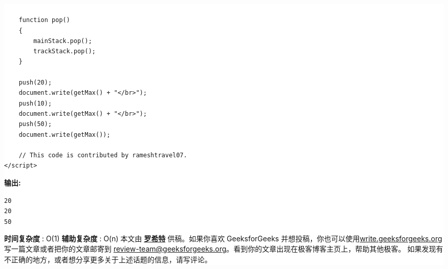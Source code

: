 ```

    function pop()
    {
        mainStack.pop();
        trackStack.pop();
    }

    push(20);
    document.write(getMax() + "</br>");
    push(10);
    document.write(getMax() + "</br>");
    push(50);
    document.write(getMax());

    // This code is contributed by rameshtravel07.
</script>
```

**输出:**

```
20
20
50
```

**时间复杂度** : O(1)
**辅助复杂度** : O(n)
本文由 [**罗希特**](https://www.linkedin.com/in/rohit-thapliyal-515b5913a/) 供稿。如果你喜欢 GeeksforGeeks 并想投稿，你也可以使用[write.geeksforgeeks.org](https://write.geeksforgeeks.org)写一篇文章或者把你的文章邮寄到 review-team@geeksforgeeks.org。看到你的文章出现在极客博客主页上，帮助其他极客。
如果发现有不正确的地方，或者想分享更多关于上述话题的信息，请写评论。